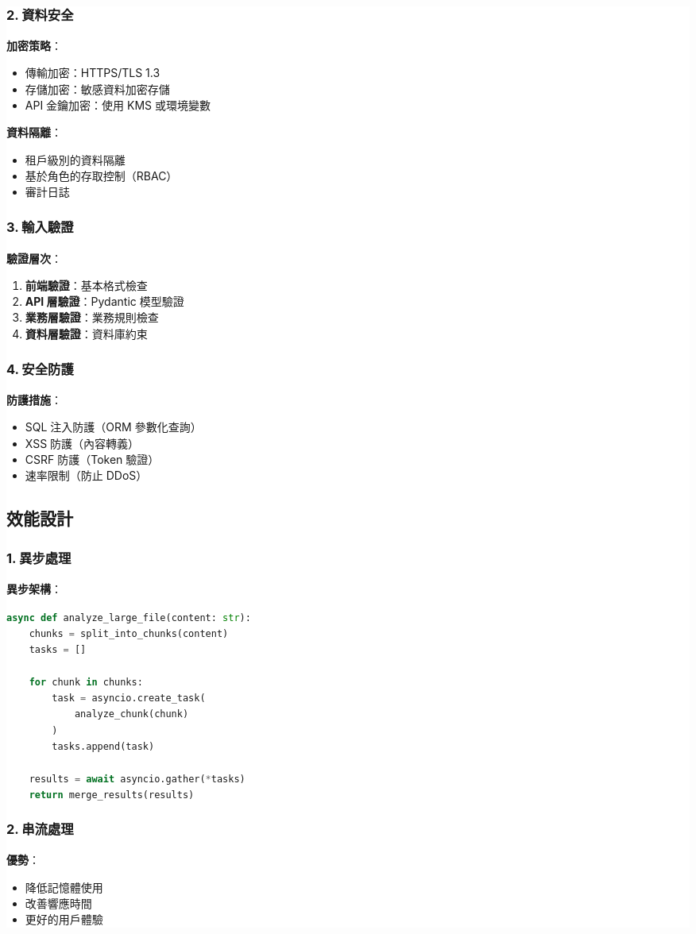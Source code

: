 ### 2. 資料安全

**加密策略**：
- 傳輸加密：HTTPS/TLS 1.3
- 存儲加密：敏感資料加密存儲
- API 金鑰加密：使用 KMS 或環境變數

**資料隔離**：
- 租戶級別的資料隔離
- 基於角色的存取控制（RBAC）
- 審計日誌

### 3. 輸入驗證

**驗證層次**：
1. **前端驗證**：基本格式檢查
2. **API 層驗證**：Pydantic 模型驗證
3. **業務層驗證**：業務規則檢查
4. **資料層驗證**：資料庫約束

### 4. 安全防護

**防護措施**：
- SQL 注入防護（ORM 參數化查詢）
- XSS 防護（內容轉義）
- CSRF 防護（Token 驗證）
- 速率限制（防止 DDoS）

## 效能設計

### 1. 異步處理

**異步架構**：
```python
async def analyze_large_file(content: str):
    chunks = split_into_chunks(content)
    tasks = []
    
    for chunk in chunks:
        task = asyncio.create_task(
            analyze_chunk(chunk)
        )
        tasks.append(task)
    
    results = await asyncio.gather(*tasks)
    return merge_results(results)
```

### 2. 串流處理

**優勢**：
- 降低記憶體使用
- 改善響應時間
- 更好的用戶體驗
